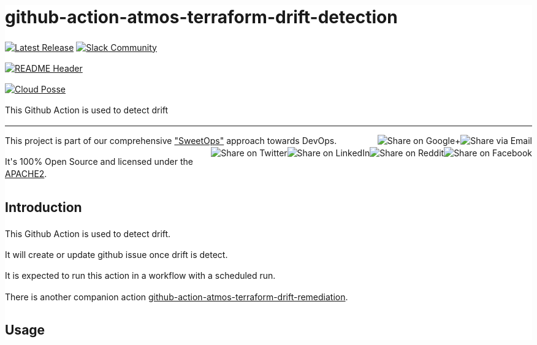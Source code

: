 

# github-action-atmos-terraform-drift-detection

 [![Latest Release](https://img.shields.io/github/release/cloudposse/github-action-atmos-terraform-drift-detection.svg)](https://github.com/cloudposse/github-action-atmos-terraform-drift-detection/releases/latest) [![Slack Community](https://slack.cloudposse.com/badge.svg)](https://slack.cloudposse.com)


[![README Header][readme_header_img]][readme_header_link]

[![Cloud Posse][logo]](https://cpco.io/homepage)



This Github Action is used to detect drift

---

This project is part of our comprehensive ["SweetOps"](https://cpco.io/sweetops) approach towards DevOps.
[<img align="right" title="Share via Email" src="https://docs.cloudposse.com/images/ionicons/ios-email-outline-2.0.1-16x16-999999.svg"/>][share_email]
[<img align="right" title="Share on Google+" src="https://docs.cloudposse.com/images/ionicons/social-googleplus-outline-2.0.1-16x16-999999.svg" />][share_googleplus]
[<img align="right" title="Share on Facebook" src="https://docs.cloudposse.com/images/ionicons/social-facebook-outline-2.0.1-16x16-999999.svg" />][share_facebook]
[<img align="right" title="Share on Reddit" src="https://docs.cloudposse.com/images/ionicons/social-reddit-outline-2.0.1-16x16-999999.svg" />][share_reddit]
[<img align="right" title="Share on LinkedIn" src="https://docs.cloudposse.com/images/ionicons/social-linkedin-outline-2.0.1-16x16-999999.svg" />][share_linkedin]
[<img align="right" title="Share on Twitter" src="https://docs.cloudposse.com/images/ionicons/social-twitter-outline-2.0.1-16x16-999999.svg" />][share_twitter]




It's 100% Open Source and licensed under the [APACHE2](LICENSE).












## Introduction

This Github Action is used to detect drift.

It will create or update github issue once drift is detect.

It is expected to run this action in a workflow with a scheduled run.

There is another companion action [github-action-atmos-terraform-drift-remediation](https://github.com/cloudposse/github-action-atmos-terraform-drift-remediation).





## Usage


  [zdmytriv_homepage]: https://github.com/zdmytriv
  [zdmytriv_avatar]: https://img.cloudposse.com/150x150/https://github.com/zdmytriv.png
  [osterman_homepage]: https://github.com/osterman
  [osterman_avatar]: https://img.cloudposse.com/150x150/https://github.com/osterman.png
  [milldr_homepage]: https://github.com/milldr
  [milldr_avatar]: https://img.cloudposse.com/150x150/https://github.com/milldr.png
  [logo]: https://cloudposse.com/logo-300x69.svg
  [docs]: https://cpco.io/docs?utm_source=github&utm_medium=readme&utm_campaign=cloudposse/github-action-atmos-terraform-drift-detection&utm_content=docs
  [website]: https://cpco.io/homepage?utm_source=github&utm_medium=readme&utm_campaign=cloudposse/github-action-atmos-terraform-drift-detection&utm_content=website
  [github]: https://cpco.io/github?utm_source=github&utm_medium=readme&utm_campaign=cloudposse/github-action-atmos-terraform-drift-detection&utm_content=github
  [jobs]: https://cpco.io/jobs?utm_source=github&utm_medium=readme&utm_campaign=cloudposse/github-action-atmos-terraform-drift-detection&utm_content=jobs
  [hire]: https://cpco.io/hire?utm_source=github&utm_medium=readme&utm_campaign=cloudposse/github-action-atmos-terraform-drift-detection&utm_content=hire
  [slack]: https://cpco.io/slack?utm_source=github&utm_medium=readme&utm_campaign=cloudposse/github-action-atmos-terraform-drift-detection&utm_content=slack
  [linkedin]: https://cpco.io/linkedin?utm_source=github&utm_medium=readme&utm_campaign=cloudposse/github-action-atmos-terraform-drift-detection&utm_content=linkedin
  [twitter]: https://cpco.io/twitter?utm_source=github&utm_medium=readme&utm_campaign=cloudposse/github-action-atmos-terraform-drift-detection&utm_content=twitter
  [testimonial]: https://cpco.io/leave-testimonial?utm_source=github&utm_medium=readme&utm_campaign=cloudposse/github-action-atmos-terraform-drift-detection&utm_content=testimonial
  [office_hours]: https://cloudposse.com/office-hours?utm_source=github&utm_medium=readme&utm_campaign=cloudposse/github-action-atmos-terraform-drift-detection&utm_content=office_hours
  [newsletter]: https://cpco.io/newsletter?utm_source=github&utm_medium=readme&utm_campaign=cloudposse/github-action-atmos-terraform-drift-detection&utm_content=newsletter
  [discourse]: https://ask.sweetops.com/?utm_source=github&utm_medium=readme&utm_campaign=cloudposse/github-action-atmos-terraform-drift-detection&utm_content=discourse
  [email]: https://cpco.io/email?utm_source=github&utm_medium=readme&utm_campaign=cloudposse/github-action-atmos-terraform-drift-detection&utm_content=email
  [commercial_support]: https://cpco.io/commercial-support?utm_source=github&utm_medium=readme&utm_campaign=cloudposse/github-action-atmos-terraform-drift-detection&utm_content=commercial_support
  [we_love_open_source]: https://cpco.io/we-love-open-source?utm_source=github&utm_medium=readme&utm_campaign=cloudposse/github-action-atmos-terraform-drift-detection&utm_content=we_love_open_source
  [terraform_modules]: https://cpco.io/terraform-modules?utm_source=github&utm_medium=readme&utm_campaign=cloudposse/github-action-atmos-terraform-drift-detection&utm_content=terraform_modules
  [readme_header_img]: https://cloudposse.com/readme/header/img
  [readme_header_link]: https://cloudposse.com/readme/header/link?utm_source=github&utm_medium=readme&utm_campaign=cloudposse/github-action-atmos-terraform-drift-detection&utm_content=readme_header_link
  [readme_footer_img]: https://cloudposse.com/readme/footer/img
  [readme_footer_link]: https://cloudposse.com/readme/footer/link?utm_source=github&utm_medium=readme&utm_campaign=cloudposse/github-action-atmos-terraform-drift-detection&utm_content=readme_footer_link
  [readme_commercial_support_img]: https://cloudposse.com/readme/commercial-support/img
  [readme_commercial_support_link]: https://cloudposse.com/readme/commercial-support/link?utm_source=github&utm_medium=readme&utm_campaign=cloudposse/github-action-atmos-terraform-drift-detection&utm_content=readme_commercial_support_link
  [share_twitter]: https://twitter.com/intent/tweet/?text=github-action-atmos-terraform-drift-detection&url=https://github.com/cloudposse/github-action-atmos-terraform-drift-detection
  [share_linkedin]: https://www.linkedin.com/shareArticle?mini=true&title=github-action-atmos-terraform-drift-detection&url=https://github.com/cloudposse/github-action-atmos-terraform-drift-detection
  [share_reddit]: https://reddit.com/submit/?url=https://github.com/cloudposse/github-action-atmos-terraform-drift-detection
  [share_facebook]: https://facebook.com/sharer/sharer.php?u=https://github.com/cloudposse/github-action-atmos-terraform-drift-detection
  [share_googleplus]: https://plus.google.com/share?url=https://github.com/cloudposse/github-action-atmos-terraform-drift-detection
  [share_email]: mailto:?subject=github-action-atmos-terraform-drift-detection&body=https://github.com/cloudposse/github-action-atmos-terraform-drift-detection
  [beacon]: https://ga-beacon.cloudposse.com/UA-76589703-4/cloudposse/github-action-atmos-terraform-drift-detection?pixel&cs=github&cm=readme&an=github-action-atmos-terraform-drift-detection